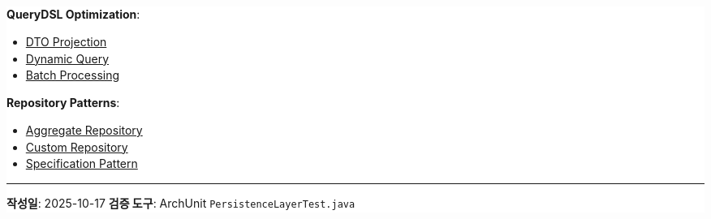 **QueryDSL Optimization**:
- [DTO Projection](../querydsl-optimization/01_dto-projection.md)
- [Dynamic Query](../querydsl-optimization/02_dynamic-query.md)
- [Batch Processing](../querydsl-optimization/03_batch-processing.md)

**Repository Patterns**:
- [Aggregate Repository](../repository-patterns/01_aggregate-repository.md)
- [Custom Repository](../repository-patterns/02_custom-repository.md)
- [Specification Pattern](../repository-patterns/03_specification-pattern.md)

---

**작성일**: 2025-10-17
**검증 도구**: ArchUnit `PersistenceLayerTest.java`
